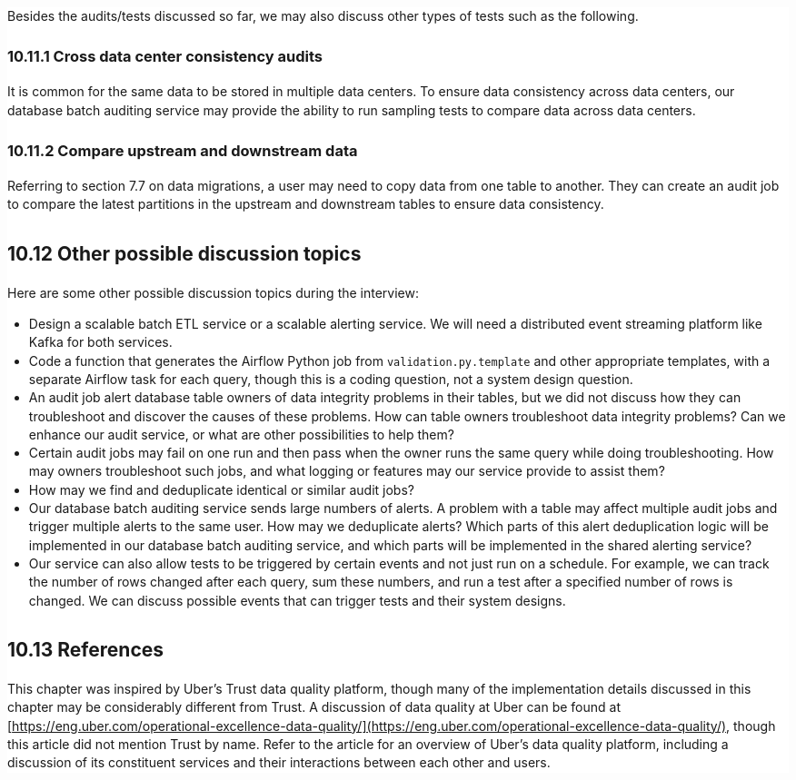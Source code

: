 Besides the audits/tests discussed so far, we may also discuss other types of tests such as the following.

### 10.11.1 Cross data center consistency audits

[](https://livebook.manning.com/book/acing-the-system-design-interview/chapter-10/)It is common for the same data to be stored in multiple data centers. To ensure data consistency across data centers, our database batch auditing service may provide the ability to run sampling tests to compare data across data centers.

### 10.11.2 Compare upstream and downstream data

[](https://livebook.manning.com/book/acing-the-system-design-interview/chapter-10/)Referring to section 7.7 on data migrations, a user may need to copy data from one table to another. They can create an audit job to compare the latest partitions in the upstream and downstream tables to ensure data consistency.

## 10.12 Other possible discussion topics

[](https://livebook.manning.com/book/acing-the-system-design-interview/chapter-10/)[](https://livebook.manning.com/book/acing-the-system-design-interview/chapter-10/)Here are some other possible discussion topics during the interview:

-  Design a scalable batch ETL service or a scalable alerting service. We will need a distributed event streaming platform like Kafka for both services.
-  Code a function that generates the Airflow Python job from `validation.py.template` and other appropriate templates, with a separate Airflow task for each query, though this is a coding question, not a system design question.
-  An audit job alert database table owners of data integrity problems in their tables, but we did not discuss how they can troubleshoot and discover the causes of these problems. How can table owners troubleshoot data integrity problems? Can we enhance our audit service, or what are other possibilities to help them?
-  Certain audit jobs may fail on one run and then pass when the owner runs the same query while doing troubleshooting. How may owners troubleshoot such jobs, and what logging or features may our service provide to assist them?
-  How may we find and deduplicate identical or similar audit jobs?
-  Our database batch auditing service sends large numbers of alerts. A problem with a table may affect multiple audit jobs and trigger multiple alerts to the same user. How may we deduplicate alerts? Which parts of this alert deduplication logic will be implemented in our database batch auditing service, and which parts will be implemented in the shared alerting service?
-  Our service can also allow tests to be triggered by certain events and not just run on a schedule. For example, we can track the number of rows changed after each query, sum these numbers, and run a test after a specified number of rows is changed. We can discuss possible events that can trigger tests and their system designs.

## 10.13 References

This chapter was inspired by Uber’s Trust data quality platform, though many of the implementation details discussed in this chapter may be considerably different from Trust. A discussion of data quality at Uber can be found at [https://eng.uber.com/operational-excellence-data-quality/](https://eng.uber.com/operational-excellence-data-quality/), though this article did not mention Trust by name. Refer to the article for an overview of Uber’s data quality platform, including a discussion of its constituent services and their interactions between each other and users.
